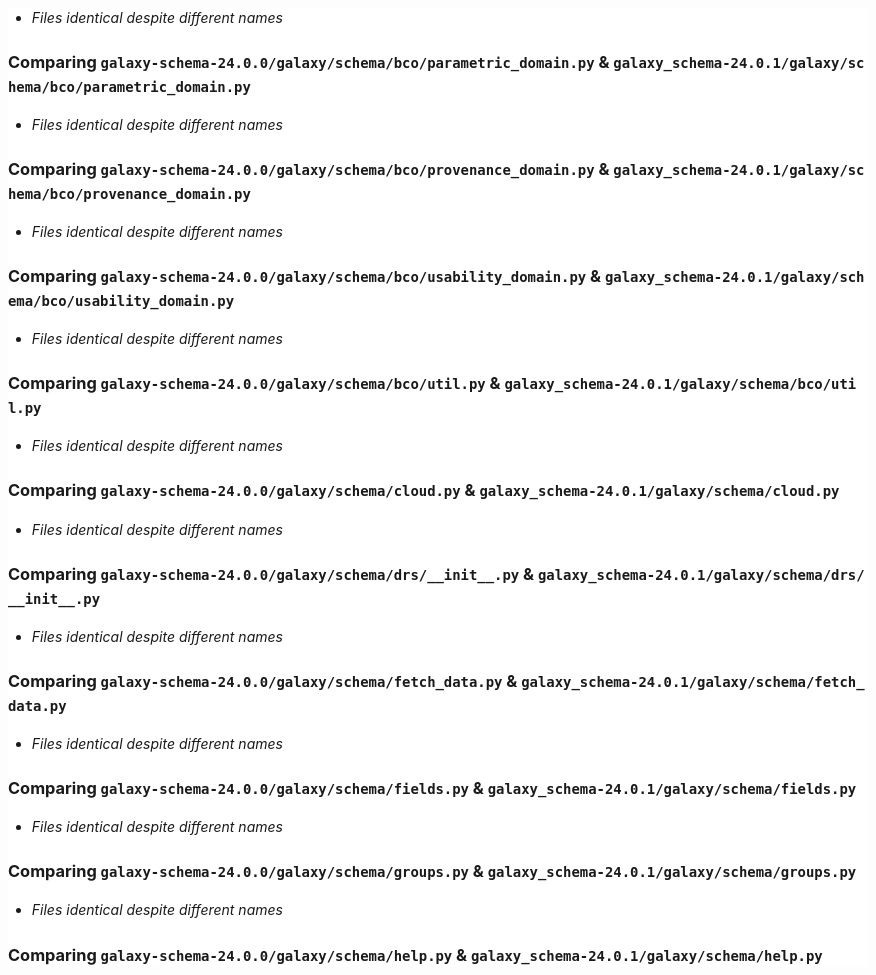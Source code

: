  * *Files identical despite different names*

### Comparing `galaxy-schema-24.0.0/galaxy/schema/bco/parametric_domain.py` & `galaxy_schema-24.0.1/galaxy/schema/bco/parametric_domain.py`

 * *Files identical despite different names*

### Comparing `galaxy-schema-24.0.0/galaxy/schema/bco/provenance_domain.py` & `galaxy_schema-24.0.1/galaxy/schema/bco/provenance_domain.py`

 * *Files identical despite different names*

### Comparing `galaxy-schema-24.0.0/galaxy/schema/bco/usability_domain.py` & `galaxy_schema-24.0.1/galaxy/schema/bco/usability_domain.py`

 * *Files identical despite different names*

### Comparing `galaxy-schema-24.0.0/galaxy/schema/bco/util.py` & `galaxy_schema-24.0.1/galaxy/schema/bco/util.py`

 * *Files identical despite different names*

### Comparing `galaxy-schema-24.0.0/galaxy/schema/cloud.py` & `galaxy_schema-24.0.1/galaxy/schema/cloud.py`

 * *Files identical despite different names*

### Comparing `galaxy-schema-24.0.0/galaxy/schema/drs/__init__.py` & `galaxy_schema-24.0.1/galaxy/schema/drs/__init__.py`

 * *Files identical despite different names*

### Comparing `galaxy-schema-24.0.0/galaxy/schema/fetch_data.py` & `galaxy_schema-24.0.1/galaxy/schema/fetch_data.py`

 * *Files identical despite different names*

### Comparing `galaxy-schema-24.0.0/galaxy/schema/fields.py` & `galaxy_schema-24.0.1/galaxy/schema/fields.py`

 * *Files identical despite different names*

### Comparing `galaxy-schema-24.0.0/galaxy/schema/groups.py` & `galaxy_schema-24.0.1/galaxy/schema/groups.py`

 * *Files identical despite different names*

### Comparing `galaxy-schema-24.0.0/galaxy/schema/help.py` & `galaxy_schema-24.0.1/galaxy/schema/help.py`
